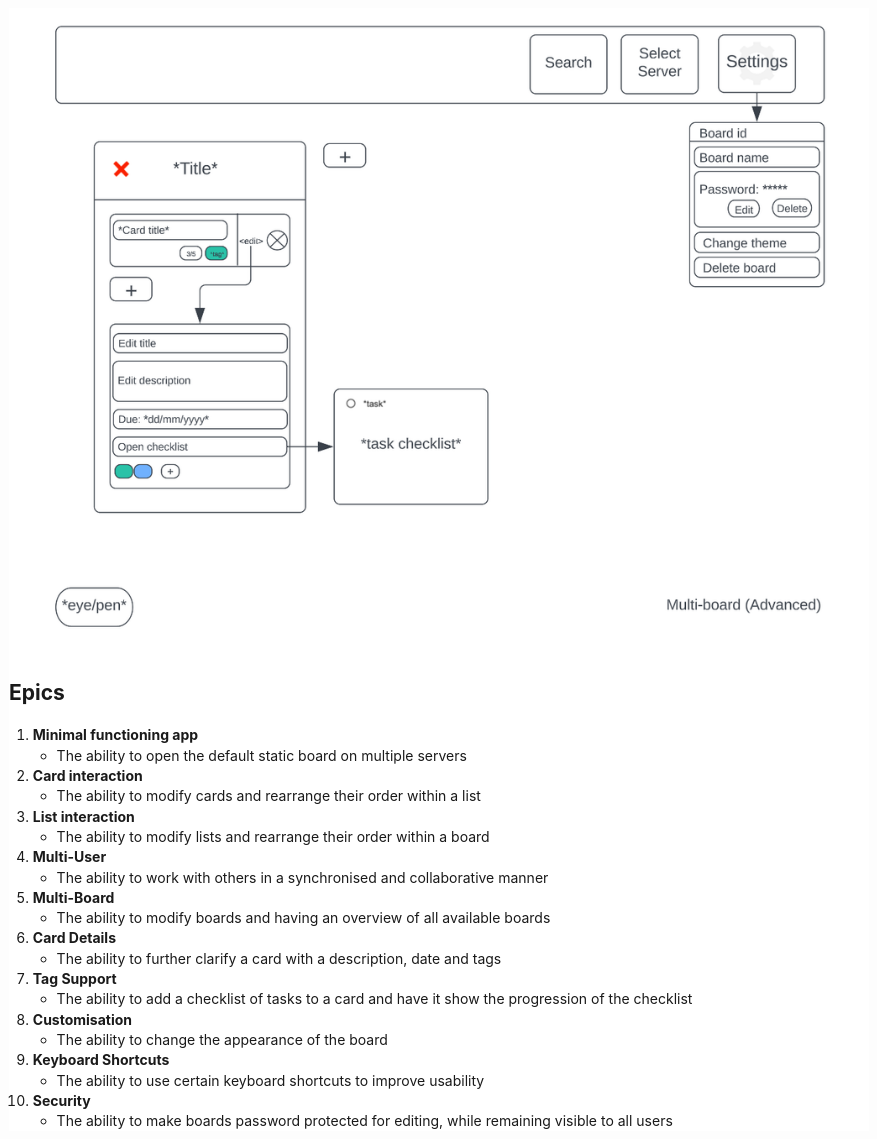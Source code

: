 ![multiboard](/docs/Backlog/mocks/4.png "4")


## Epics

1. **Minimal functioning app**
   - The ability to open the default static board on multiple servers
2. **Card interaction**
   - The ability to modify cards and rearrange their order within a list
3. **List interaction**
   - The ability to modify lists and rearrange their order within a board
4. **Multi-User**
   - The ability to work with others in a synchronised and collaborative manner
5. **Multi-Board**
   - The ability to modify boards and having an overview of all available boards
6. **Card Details**
   - The ability to further clarify a card with a description, date and tags
7. **Tag Support**
   - The ability to add a checklist of tasks to a card and have it show the progression of the checklist
8. **Customisation**
   - The ability to change the appearance of the board
9. **Keyboard Shortcuts**
   - The ability to use certain keyboard shortcuts to improve usability
10. **Security**
    - The ability to make boards password protected for editing, while remaining visible to all users
